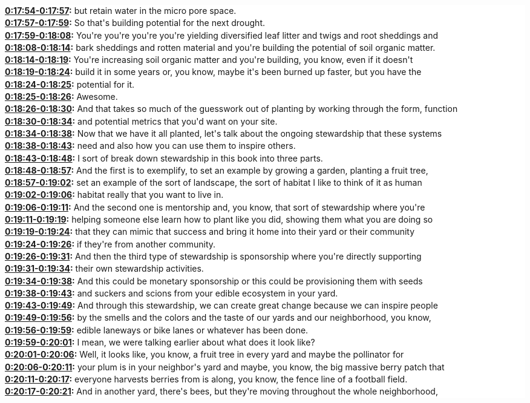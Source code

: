 **[0:17:54-0:17:57](https://regenerativeskills.com/how-to-create-an-edible-ecosystem/#t=0:17:54):**  but retain water in the micro pore space.  
**[0:17:57-0:17:59](https://regenerativeskills.com/how-to-create-an-edible-ecosystem/#t=0:17:57):**  So that's building potential for the next drought.  
**[0:17:59-0:18:08](https://regenerativeskills.com/how-to-create-an-edible-ecosystem/#t=0:17:59):**  You're you're you're you're yielding diversified leaf litter and twigs and root sheddings and  
**[0:18:08-0:18:14](https://regenerativeskills.com/how-to-create-an-edible-ecosystem/#t=0:18:08):**  bark sheddings and rotten material and you're building the potential of soil organic matter.  
**[0:18:14-0:18:19](https://regenerativeskills.com/how-to-create-an-edible-ecosystem/#t=0:18:14):**  You're increasing soil organic matter and you're building, you know, even if it doesn't  
**[0:18:19-0:18:24](https://regenerativeskills.com/how-to-create-an-edible-ecosystem/#t=0:18:19):**  build it in some years or, you know, maybe it's been burned up faster, but you have the  
**[0:18:24-0:18:25](https://regenerativeskills.com/how-to-create-an-edible-ecosystem/#t=0:18:24):**  potential for it.  
**[0:18:25-0:18:26](https://regenerativeskills.com/how-to-create-an-edible-ecosystem/#t=0:18:25):**  Awesome.  
**[0:18:26-0:18:30](https://regenerativeskills.com/how-to-create-an-edible-ecosystem/#t=0:18:26):**  And that takes so much of the guesswork out of planting by working through the form, function  
**[0:18:30-0:18:34](https://regenerativeskills.com/how-to-create-an-edible-ecosystem/#t=0:18:30):**  and potential metrics that you'd want on your site.  
**[0:18:34-0:18:38](https://regenerativeskills.com/how-to-create-an-edible-ecosystem/#t=0:18:34):**  Now that we have it all planted, let's talk about the ongoing stewardship that these systems  
**[0:18:38-0:18:43](https://regenerativeskills.com/how-to-create-an-edible-ecosystem/#t=0:18:38):**  need and also how you can use them to inspire others.  
**[0:18:43-0:18:48](https://regenerativeskills.com/how-to-create-an-edible-ecosystem/#t=0:18:43):**  I sort of break down stewardship in this book into three parts.  
**[0:18:48-0:18:57](https://regenerativeskills.com/how-to-create-an-edible-ecosystem/#t=0:18:48):**  And the first is to exemplify, to set an example by growing a garden, planting a fruit tree,  
**[0:18:57-0:19:02](https://regenerativeskills.com/how-to-create-an-edible-ecosystem/#t=0:18:57):**  set an example of the sort of landscape, the sort of habitat I like to think of it as human  
**[0:19:02-0:19:06](https://regenerativeskills.com/how-to-create-an-edible-ecosystem/#t=0:19:02):**  habitat really that you want to live in.  
**[0:19:06-0:19:11](https://regenerativeskills.com/how-to-create-an-edible-ecosystem/#t=0:19:06):**  And the second one is mentorship and, you know, that sort of stewardship where you're  
**[0:19:11-0:19:19](https://regenerativeskills.com/how-to-create-an-edible-ecosystem/#t=0:19:11):**  helping someone else learn how to plant like you did, showing them what you are doing so  
**[0:19:19-0:19:24](https://regenerativeskills.com/how-to-create-an-edible-ecosystem/#t=0:19:19):**  that they can mimic that success and bring it home into their yard or their community  
**[0:19:24-0:19:26](https://regenerativeskills.com/how-to-create-an-edible-ecosystem/#t=0:19:24):**  if they're from another community.  
**[0:19:26-0:19:31](https://regenerativeskills.com/how-to-create-an-edible-ecosystem/#t=0:19:26):**  And then the third type of stewardship is sponsorship where you're directly supporting  
**[0:19:31-0:19:34](https://regenerativeskills.com/how-to-create-an-edible-ecosystem/#t=0:19:31):**  their own stewardship activities.  
**[0:19:34-0:19:38](https://regenerativeskills.com/how-to-create-an-edible-ecosystem/#t=0:19:34):**  And this could be monetary sponsorship or this could be provisioning them with seeds  
**[0:19:38-0:19:43](https://regenerativeskills.com/how-to-create-an-edible-ecosystem/#t=0:19:38):**  and suckers and scions from your edible ecosystem in your yard.  
**[0:19:43-0:19:49](https://regenerativeskills.com/how-to-create-an-edible-ecosystem/#t=0:19:43):**  And through this stewardship, we can create great change because we can inspire people  
**[0:19:49-0:19:56](https://regenerativeskills.com/how-to-create-an-edible-ecosystem/#t=0:19:49):**  by the smells and the colors and the taste of our yards and our neighborhood, you know,  
**[0:19:56-0:19:59](https://regenerativeskills.com/how-to-create-an-edible-ecosystem/#t=0:19:56):**  edible laneways or bike lanes or whatever has been done.  
**[0:19:59-0:20:01](https://regenerativeskills.com/how-to-create-an-edible-ecosystem/#t=0:19:59):**  I mean, we were talking earlier about what does it look like?  
**[0:20:01-0:20:06](https://regenerativeskills.com/how-to-create-an-edible-ecosystem/#t=0:20:01):**  Well, it looks like, you know, a fruit tree in every yard and maybe the pollinator for  
**[0:20:06-0:20:11](https://regenerativeskills.com/how-to-create-an-edible-ecosystem/#t=0:20:06):**  your plum is in your neighbor's yard and maybe, you know, the big massive berry patch that  
**[0:20:11-0:20:17](https://regenerativeskills.com/how-to-create-an-edible-ecosystem/#t=0:20:11):**  everyone harvests berries from is along, you know, the fence line of a football field.  
**[0:20:17-0:20:21](https://regenerativeskills.com/how-to-create-an-edible-ecosystem/#t=0:20:17):**  And in another yard, there's bees, but they're moving throughout the whole neighborhood,  